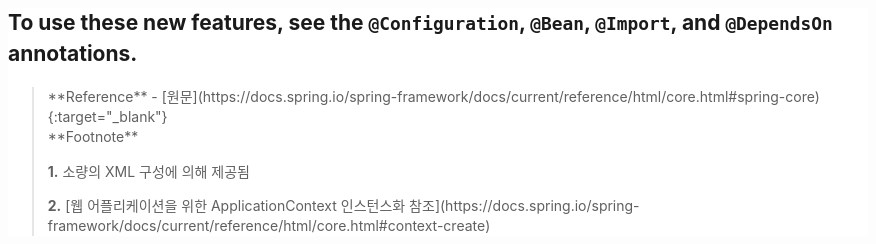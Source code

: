 ## To use these new features, see the `@Configuration`, `@Bean`, `@Import`, and `@DependsOn` annotations.


</div>
</section>

<blockquote markdown="1">
**Reference**
- [원문](https://docs.spring.io/spring-framework/docs/current/reference/html/core.html#spring-core){:target="_blank"}

<br/>
**Footnote**
<p id="footnote-1" class="footnote-desc">
    <strong class="number">1.</strong> 소량의 XML 구성에 의해 제공됨
</p>
<p id="footnote-2" class="footnote-desc" markdown="1">
    <strong class="number">2.</strong> [웹 어플리케이션을 위한 ApplicationContext 인스턴스화 참조](https://docs.spring.io/spring-framework/docs/current/reference/html/core.html#context-create)
</p>
</blockquote>

<script type="text/javascript" src="{{ '/static/script/accordion.js' | relative_url }}"></script>
